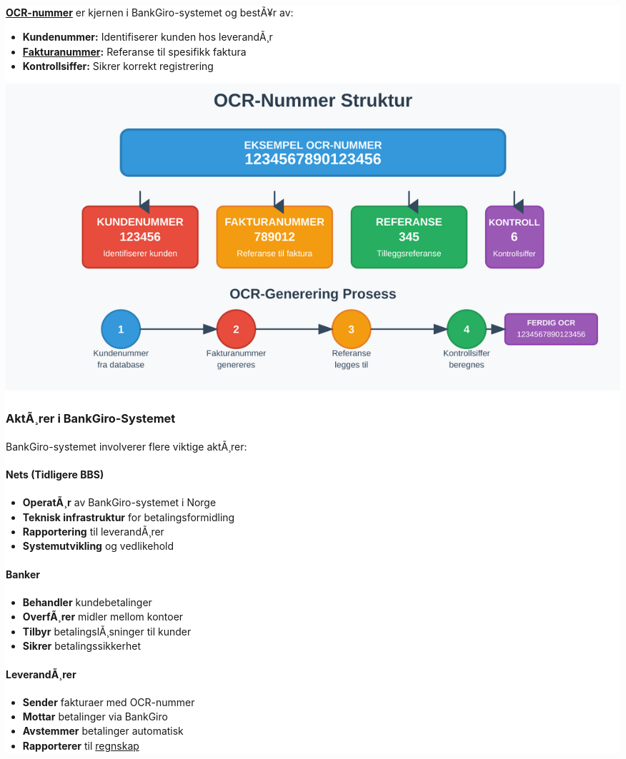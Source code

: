 **[OCR-nummer](/blogs/regnskap/hva-er-ocr "Hva er OCR? OCR i Norske Regnskapsprosesser â€“ En Komplett Guide")** er kjernen i BankGiro-systemet og bestÃ¥r av:
- **Kundenummer:** Identifiserer kunden hos leverandÃ¸r
- **[Fakturanummer](/blogs/regnskap/hva-er-fakturanummer "Hva er Fakturanummer? Komplett Guide til Nummerering og Lovkrav"):** Referanse til spesifikk faktura
- **Kontrollsiffer:** Sikrer korrekt registrering

![Struktur av OCR-nummer](bankgiro-ocr-struktur.svg)

### AktÃ¸rer i BankGiro-Systemet

BankGiro-systemet involverer flere viktige aktÃ¸rer:

#### Nets (Tidligere BBS)
- **OperatÃ¸r** av BankGiro-systemet i Norge
- **Teknisk infrastruktur** for betalingsformidling
- **Rapportering** til leverandÃ¸rer
- **Systemutvikling** og vedlikehold

#### Banker
- **Behandler** kundebetalinger
- **OverfÃ¸rer** midler mellom kontoer
- **Tilbyr** betalingslÃ¸sninger til kunder
- **Sikrer** betalingssikkerhet

#### LeverandÃ¸rer
- **Sender** fakturaer med OCR-nummer
- **Mottar** betalinger via BankGiro
- **Avstemmer** betalinger automatisk
- **Rapporterer** til [regnskap](/blogs/regnskap/hva-er-regnskap "Hva er Regnskap? En komplett guide")
